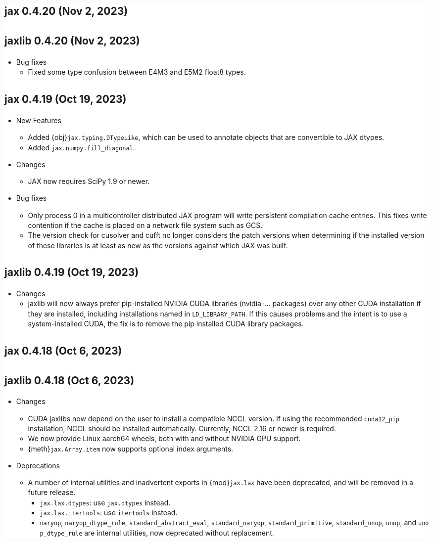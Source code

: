 ## jax 0.4.20 (Nov 2, 2023)

## jaxlib 0.4.20 (Nov 2, 2023)

* Bug fixes
  * Fixed some type confusion between E4M3 and E5M2 float8 types.

## jax 0.4.19 (Oct 19, 2023)

* New Features
  * Added {obj}`jax.typing.DTypeLike`, which can be used to annotate objects that
    are convertible to JAX dtypes.
  * Added `jax.numpy.fill_diagonal`.

* Changes
  * JAX now requires SciPy 1.9 or newer.

* Bug fixes
  * Only process 0 in a multicontroller distributed JAX program will write
    persistent compilation cache entries. This fixes write contention if the
    cache is placed on a network file system such as GCS.
  * The version check for cusolver and cufft no longer considers the patch
    versions when determining if the installed version of these libraries is at
    least as new as the versions against which JAX was built.

## jaxlib 0.4.19 (Oct 19, 2023)

* Changes
  * jaxlib will now always prefer pip-installed NVIDIA CUDA libraries
    (nvidia-... packages) over any other CUDA installation if they are
    installed, including installations named in `LD_LIBRARY_PATH`. If this
    causes problems and the intent is to use a system-installed CUDA, the fix is
    to remove the pip installed CUDA library packages.

## jax 0.4.18 (Oct 6, 2023)

## jaxlib 0.4.18 (Oct 6, 2023)

* Changes
  * CUDA jaxlibs now depend on the user to install a compatible NCCL version.
    If using the recommended `cuda12_pip` installation, NCCL should be installed
    automatically. Currently, NCCL 2.16 or newer is required.
  * We now provide Linux aarch64 wheels, both with and without NVIDIA GPU
    support.
  * {meth}`jax.Array.item` now supports optional index arguments.

* Deprecations
  * A number of internal utilities and inadvertent exports in {mod}`jax.lax` have
    been deprecated, and will be removed in a future release.
    * `jax.lax.dtypes`: use `jax.dtypes` instead.
    * `jax.lax.itertools`: use `itertools` instead.
    * `naryop`, `naryop_dtype_rule`, `standard_abstract_eval`, `standard_naryop`,
      `standard_primitive`, `standard_unop`, `unop`, and `unop_dtype_rule` are
      internal utilities, now deprecated without replacement.
